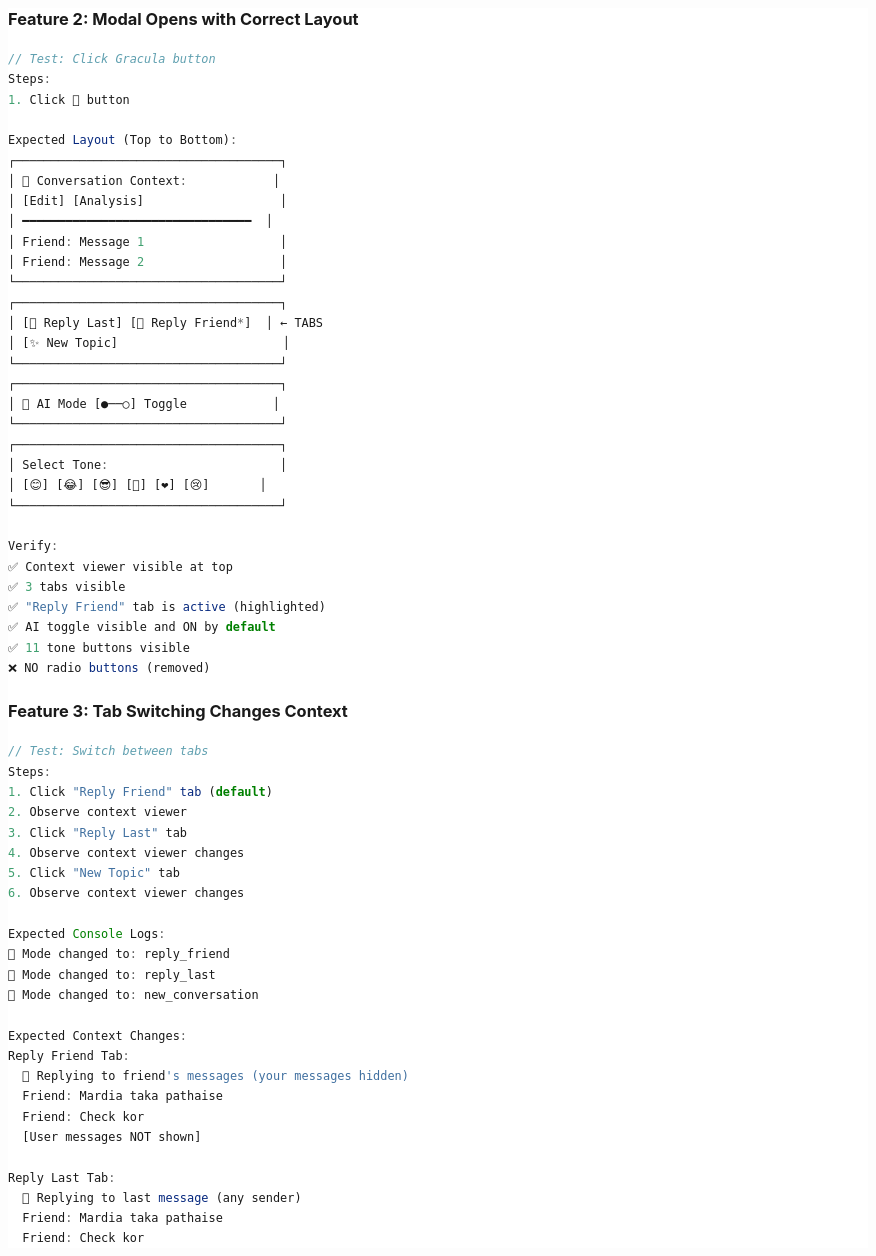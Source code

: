 ### Feature 2: Modal Opens with Correct Layout

```javascript
// Test: Click Gracula button
Steps:
1. Click 🧛 button

Expected Layout (Top to Bottom):
┌─────────────────────────────────────┐
│ 📝 Conversation Context:            │
│ [Edit] [Analysis]                   │
│ ━━━━━━━━━━━━━━━━━━━━━━━━━━━━━━━━  │
│ Friend: Message 1                   │
│ Friend: Message 2                   │
└─────────────────────────────────────┘
┌─────────────────────────────────────┐
│ [📝 Reply Last] [💬 Reply Friend*]  │ ← TABS
│ [✨ New Topic]                       │
└─────────────────────────────────────┘
┌─────────────────────────────────────┐
│ 🤖 AI Mode [●──○] Toggle            │
└─────────────────────────────────────┘
┌─────────────────────────────────────┐
│ Select Tone:                        │
│ [😊] [😂] [😎] [💼] [❤️] [😢]       │
└─────────────────────────────────────┘

Verify:
✅ Context viewer visible at top
✅ 3 tabs visible
✅ "Reply Friend" tab is active (highlighted)
✅ AI toggle visible and ON by default
✅ 11 tone buttons visible
❌ NO radio buttons (removed)
```

### Feature 3: Tab Switching Changes Context

```javascript
// Test: Switch between tabs
Steps:
1. Click "Reply Friend" tab (default)
2. Observe context viewer
3. Click "Reply Last" tab
4. Observe context viewer changes
5. Click "New Topic" tab
6. Observe context viewer changes

Expected Console Logs:
🎯 Mode changed to: reply_friend
🎯 Mode changed to: reply_last
🎯 Mode changed to: new_conversation

Expected Context Changes:
Reply Friend Tab:
  💬 Replying to friend's messages (your messages hidden)
  Friend: Mardia taka pathaise
  Friend: Check kor
  [User messages NOT shown]

Reply Last Tab:
  📝 Replying to last message (any sender)
  Friend: Mardia taka pathaise
  Friend: Check kor
```